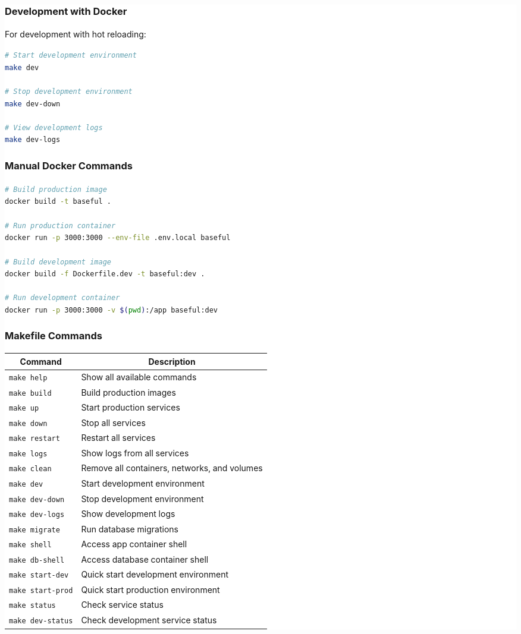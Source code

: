 ### Development with Docker

For development with hot reloading:

```bash
# Start development environment
make dev

# Stop development environment
make dev-down

# View development logs
make dev-logs
```

### Manual Docker Commands

```bash
# Build production image
docker build -t baseful .

# Run production container
docker run -p 3000:3000 --env-file .env.local baseful

# Build development image
docker build -f Dockerfile.dev -t baseful:dev .

# Run development container
docker run -p 3000:3000 -v $(pwd):/app baseful:dev
```

### Makefile Commands

| Command | Description |
|---------|-------------|
| `make help` | Show all available commands |
| `make build` | Build production images |
| `make up` | Start production services |
| `make down` | Stop all services |
| `make restart` | Restart all services |
| `make logs` | Show logs from all services |
| `make clean` | Remove all containers, networks, and volumes |
| `make dev` | Start development environment |
| `make dev-down` | Stop development environment |
| `make dev-logs` | Show development logs |
| `make migrate` | Run database migrations |
| `make shell` | Access app container shell |
| `make db-shell` | Access database container shell |
| `make start-dev` | Quick start development environment |
| `make start-prod` | Quick start production environment |
| `make status` | Check service status |
| `make dev-status` | Check development service status |
